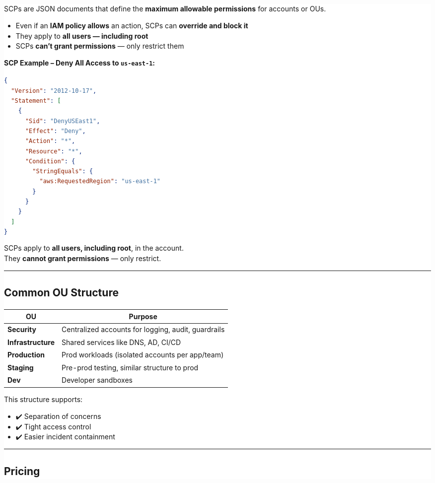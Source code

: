 SCPs are JSON documents that define the **maximum allowable permissions** for accounts or OUs.  

- Even if an **IAM policy allows** an action, SCPs can **override and block it**  
- They apply to **all users — including root**  
- SCPs **can’t grant permissions** — only restrict them

**SCP Example – Deny All Access to `us-east-1`:**

```json
{
  "Version": "2012-10-17",
  "Statement": [
    {
      "Sid": "DenyUSEast1",
      "Effect": "Deny",
      "Action": "*",
      "Resource": "*",
      "Condition": {
        "StringEquals": {
          "aws:RequestedRegion": "us-east-1"
        }
      }
    }
  ]
}
```

SCPs apply to **all users, including root**, in the account.  
They **cannot grant permissions** — only restrict.

---

## Common OU Structure

| **OU**           | **Purpose**                                               |
|------------------|-----------------------------------------------------------|
| **Security**     | Centralized accounts for logging, audit, guardrails       |
| **Infrastructure**| Shared services like DNS, AD, CI/CD                      |
| **Production**   | Prod workloads (isolated accounts per app/team)           |
| **Staging**      | Pre-prod testing, similar structure to prod               |
| **Dev**          | Developer sandboxes                                       |

This structure supports:

- ✔️ Separation of concerns  
- ✔️ Tight access control  
- ✔️ Easier incident containment

---

## Pricing
